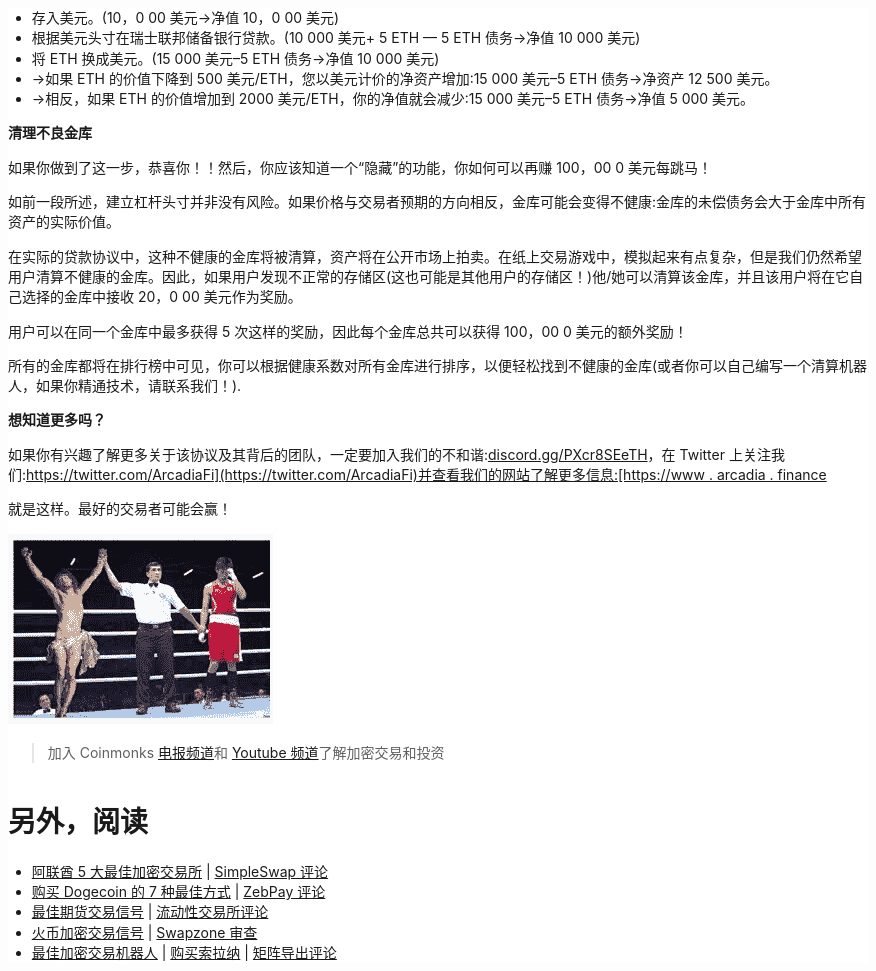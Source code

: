 *   存入美元。(10，0 00 美元→净值 10，0 00 美元)
*   根据美元头寸在瑞士联邦储备银行贷款。(10 000 美元+ 5 ETH — 5 ETH 债务→净值 10 000 美元)
*   将 ETH 换成美元。(15 000 美元–5 ETH 债务→净值 10 000 美元)
*   →如果 ETH 的价值下降到 500 美元/ETH，您以美元计价的净资产增加:15 000 美元–5 ETH 债务→净资产 12 500 美元。
*   →相反，如果 ETH 的价值增加到 2000 美元/ETH，你的净值就会减少:15 000 美元–5 ETH 债务→净值 5 000 美元。

**清理不良金库**

如果你做到了这一步，恭喜你！！然后，你应该知道一个“隐藏”的功能，你如何可以再赚 100，00 0 美元每跳马！

如前一段所述，建立杠杆头寸并非没有风险。如果价格与交易者预期的方向相反，金库可能会变得不健康:金库的未偿债务会大于金库中所有资产的实际价值。

在实际的贷款协议中，这种不健康的金库将被清算，资产将在公开市场上拍卖。在纸上交易游戏中，模拟起来有点复杂，但是我们仍然希望用户清算不健康的金库。因此，如果用户发现不正常的存储区(这也可能是其他用户的存储区！)他/她可以清算该金库，并且该用户将在它自己选择的金库中接收 20，0 00 美元作为奖励。

用户可以在同一个金库中最多获得 5 次这样的奖励，因此每个金库总共可以获得 100，00 0 美元的额外奖励！

所有的金库都将在排行榜中可见，你可以根据健康系数对所有金库进行排序，以便轻松找到不健康的金库(或者你可以自己编写一个清算机器人，如果你精通技术，请联系我们！).

**想知道更多吗？**

如果你有兴趣了解更多关于该协议及其背后的团队，一定要加入我们的不和谐:[discord.gg/PXcr8SEeTH](https://t.co/MYTv8g6xOc)，在 Twitter 上关注我们:[https://twitter.com/ArcadiaFi](https://twitter.com/ArcadiaFi)并查看我们的网站了解更多信息:[https://www . arcadia . finance](https://www.arcadia.finance)

就是这样。最好的交易者可能会赢！

![](img/8412688e285739a5aa193f3f93e32b71.png)

> 加入 Coinmonks [电报频道](https://t.me/coincodecap)和 [Youtube 频道](https://www.youtube.com/c/coinmonks/videos)了解加密交易和投资

# 另外，阅读

*   [阿联酋 5 大最佳加密交易所](https://coincodecap.com/best-crypto-exchanges-in-uae) | [SimpleSwap 评论](https://coincodecap.com/simpleswap-review)
*   [购买 Dogecoin 的 7 种最佳方式](https://coincodecap.com/ways-to-buy-dogecoin) | [ZebPay 评论](https://coincodecap.com/zebpay-review)
*   [最佳期货交易信号](https://coincodecap.com/futures-trading-signals) | [流动性交易所评论](https://coincodecap.com/liquid-exchange-review)
*   [火币加密交易信号](https://coincodecap.com/huobi-crypto-trading-signals) | [Swapzone 审查](/coinmonks/swapzone-review-crypto-exchange-data-aggregator-e0ad78e55ed7)
*   [最佳加密交易机器人](/coinmonks/crypto-trading-bot-c2ffce8acb2a) | [购买索拉纳](https://coincodecap.com/buy-solana) | [矩阵导出评论](https://coincodecap.com/matrixport-review)